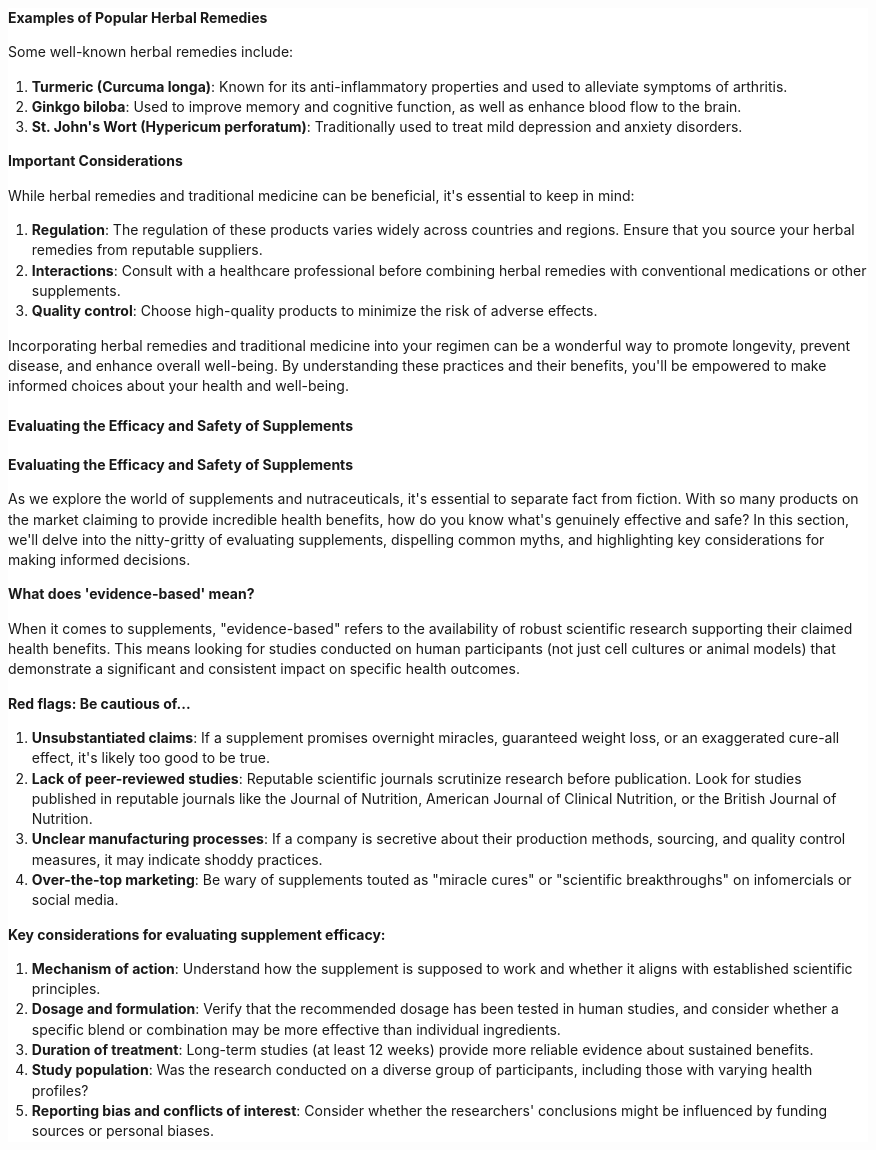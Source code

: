 **Examples of Popular Herbal Remedies**

Some well-known herbal remedies include:

1. **Turmeric (Curcuma longa)**: Known for its anti-inflammatory properties and used to alleviate symptoms of arthritis.
2. **Ginkgo biloba**: Used to improve memory and cognitive function, as well as enhance blood flow to the brain.
3. **St. John's Wort (Hypericum perforatum)**: Traditionally used to treat mild depression and anxiety disorders.

**Important Considerations**

While herbal remedies and traditional medicine can be beneficial, it's essential to keep in mind:

1. **Regulation**: The regulation of these products varies widely across countries and regions. Ensure that you source your herbal remedies from reputable suppliers.
2. **Interactions**: Consult with a healthcare professional before combining herbal remedies with conventional medications or other supplements.
3. **Quality control**: Choose high-quality products to minimize the risk of adverse effects.

Incorporating herbal remedies and traditional medicine into your regimen can be a wonderful way to promote longevity, prevent disease, and enhance overall well-being. By understanding these practices and their benefits, you'll be empowered to make informed choices about your health and well-being.

#### Evaluating the Efficacy and Safety of Supplements
**Evaluating the Efficacy and Safety of Supplements**

As we explore the world of supplements and nutraceuticals, it's essential to separate fact from fiction. With so many products on the market claiming to provide incredible health benefits, how do you know what's genuinely effective and safe? In this section, we'll delve into the nitty-gritty of evaluating supplements, dispelling common myths, and highlighting key considerations for making informed decisions.

**What does 'evidence-based' mean?**

When it comes to supplements, "evidence-based" refers to the availability of robust scientific research supporting their claimed health benefits. This means looking for studies conducted on human participants (not just cell cultures or animal models) that demonstrate a significant and consistent impact on specific health outcomes.

**Red flags: Be cautious of...**

1. **Unsubstantiated claims**: If a supplement promises overnight miracles, guaranteed weight loss, or an exaggerated cure-all effect, it's likely too good to be true.
2. **Lack of peer-reviewed studies**: Reputable scientific journals scrutinize research before publication. Look for studies published in reputable journals like the Journal of Nutrition, American Journal of Clinical Nutrition, or the British Journal of Nutrition.
3. **Unclear manufacturing processes**: If a company is secretive about their production methods, sourcing, and quality control measures, it may indicate shoddy practices.
4. **Over-the-top marketing**: Be wary of supplements touted as "miracle cures" or "scientific breakthroughs" on infomercials or social media.

**Key considerations for evaluating supplement efficacy:**

1. **Mechanism of action**: Understand how the supplement is supposed to work and whether it aligns with established scientific principles.
2. **Dosage and formulation**: Verify that the recommended dosage has been tested in human studies, and consider whether a specific blend or combination may be more effective than individual ingredients.
3. **Duration of treatment**: Long-term studies (at least 12 weeks) provide more reliable evidence about sustained benefits.
4. **Study population**: Was the research conducted on a diverse group of participants, including those with varying health profiles?
5. **Reporting bias and conflicts of interest**: Consider whether the researchers' conclusions might be influenced by funding sources or personal biases.
